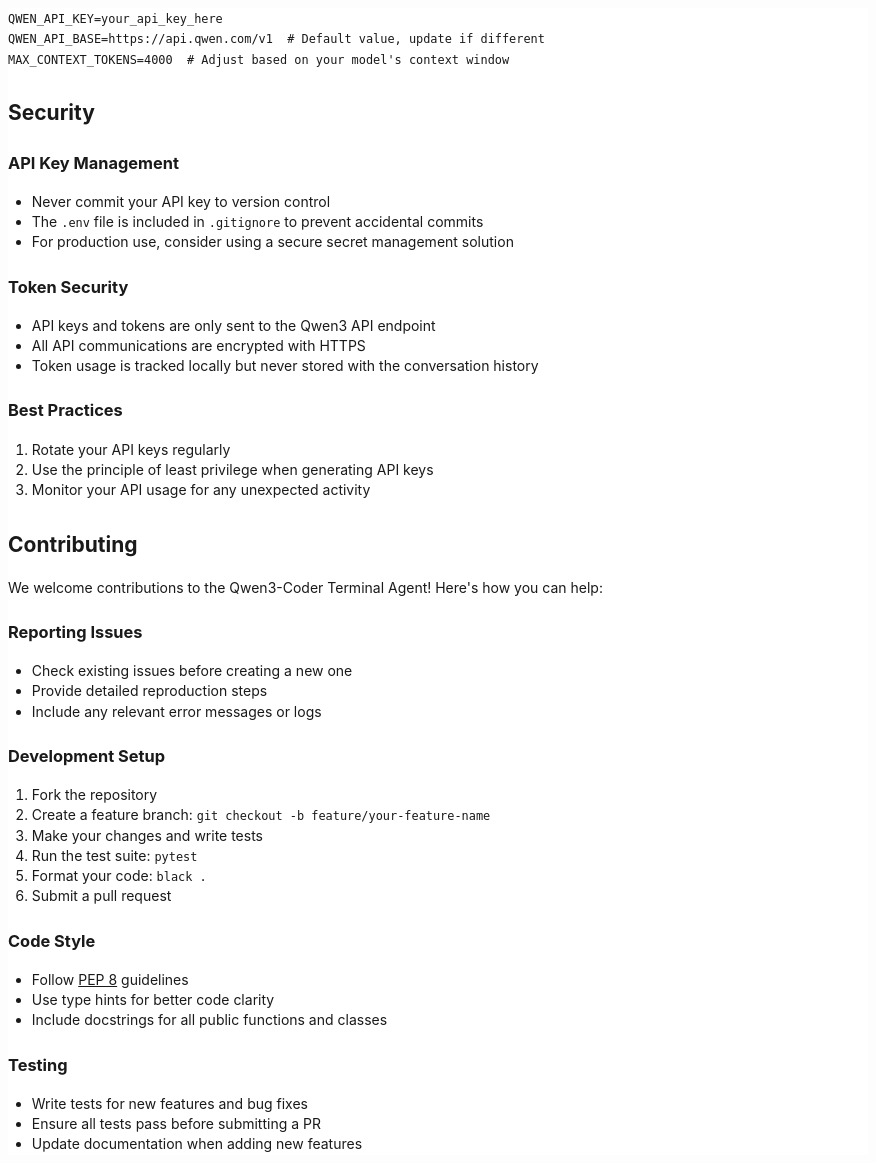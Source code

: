 ```env
QWEN_API_KEY=your_api_key_here
QWEN_API_BASE=https://api.qwen.com/v1  # Default value, update if different
MAX_CONTEXT_TOKENS=4000  # Adjust based on your model's context window
```

## Security

### API Key Management
- Never commit your API key to version control
- The `.env` file is included in `.gitignore` to prevent accidental commits
- For production use, consider using a secure secret management solution

### Token Security
- API keys and tokens are only sent to the Qwen3 API endpoint
- All API communications are encrypted with HTTPS
- Token usage is tracked locally but never stored with the conversation history

### Best Practices
1. Rotate your API keys regularly
2. Use the principle of least privilege when generating API keys
3. Monitor your API usage for any unexpected activity

## Contributing

We welcome contributions to the Qwen3-Coder Terminal Agent! Here's how you can help:

### Reporting Issues
- Check existing issues before creating a new one
- Provide detailed reproduction steps
- Include any relevant error messages or logs

### Development Setup
1. Fork the repository
2. Create a feature branch: `git checkout -b feature/your-feature-name`
3. Make your changes and write tests
4. Run the test suite: `pytest`
5. Format your code: `black .`
6. Submit a pull request

### Code Style
- Follow [PEP 8](https://www.python.org/dev/peps/pep-0008/) guidelines
- Use type hints for better code clarity
- Include docstrings for all public functions and classes

### Testing
- Write tests for new features and bug fixes
- Ensure all tests pass before submitting a PR
- Update documentation when adding new features
